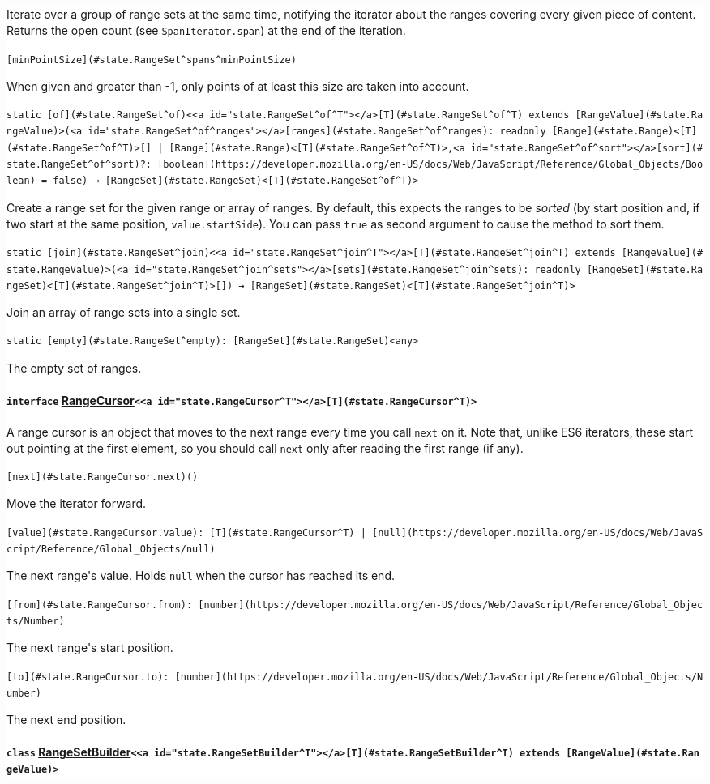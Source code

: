 Iterate over a group of range sets at the same time, notifying the iterator about the ranges covering every given piece of content. Returns the open count (see [`SpanIterator.span`](#state.SpanIterator.span)) at the end of the iteration.

`[minPointSize](#state.RangeSet^spans^minPointSize)`

When given and greater than -1, only points of at least this size are taken into account.

`static [of](#state.RangeSet^of)<<a id="state.RangeSet^of^T"></a>[T](#state.RangeSet^of^T) extends [RangeValue](#state.RangeValue)>(<a id="state.RangeSet^of^ranges"></a>[ranges](#state.RangeSet^of^ranges): readonly [Range](#state.Range)<[T](#state.RangeSet^of^T)>[] | [Range](#state.Range)<[T](#state.RangeSet^of^T)>,<a id="state.RangeSet^of^sort"></a>[sort](#state.RangeSet^of^sort)⁠?: [boolean](https://developer.mozilla.org/en-US/docs/Web/JavaScript/Reference/Global_Objects/Boolean) = false) → [RangeSet](#state.RangeSet)<[T](#state.RangeSet^of^T)>`

Create a range set for the given range or array of ranges. By default, this expects the ranges to be *sorted* (by start position and, if two start at the same position, `value.startSide`). You can pass `true` as second argument to cause the method to sort them.

`static [join](#state.RangeSet^join)<<a id="state.RangeSet^join^T"></a>[T](#state.RangeSet^join^T) extends [RangeValue](#state.RangeValue)>(<a id="state.RangeSet^join^sets"></a>[sets](#state.RangeSet^join^sets): readonly [RangeSet](#state.RangeSet)<[T](#state.RangeSet^join^T)>[]) → [RangeSet](#state.RangeSet)<[T](#state.RangeSet^join^T)>`

Join an array of range sets into a single set.

`static [empty](#state.RangeSet^empty): [RangeSet](#state.RangeSet)<any>`

The empty set of ranges.

#### `interface` [RangeCursor](#state.RangeCursor)`<<a id="state.RangeCursor^T"></a>[T](#state.RangeCursor^T)>`

A range cursor is an object that moves to the next range every time you call `next` on it. Note that, unlike ES6 iterators, these start out pointing at the first element, so you should call `next` only after reading the first range (if any).

`[next](#state.RangeCursor.next)()`

Move the iterator forward.

`[value](#state.RangeCursor.value): [T](#state.RangeCursor^T) | [null](https://developer.mozilla.org/en-US/docs/Web/JavaScript/Reference/Global_Objects/null)`

The next range's value. Holds `null` when the cursor has reached its end.

`[from](#state.RangeCursor.from): [number](https://developer.mozilla.org/en-US/docs/Web/JavaScript/Reference/Global_Objects/Number)`

The next range's start position.

`[to](#state.RangeCursor.to): [number](https://developer.mozilla.org/en-US/docs/Web/JavaScript/Reference/Global_Objects/Number)`

The next end position.

#### `class` [RangeSetBuilder](#state.RangeSetBuilder)`<<a id="state.RangeSetBuilder^T"></a>[T](#state.RangeSetBuilder^T) extends [RangeValue](#state.RangeValue)>`
